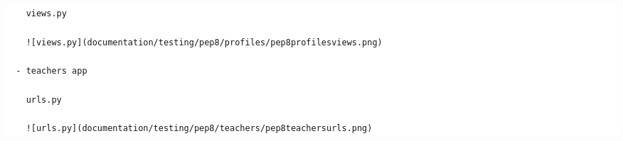         views.py

        ![views.py](documentation/testing/pep8/profiles/pep8profilesviews.png)

      - teachers app

        urls.py
        
        ![urls.py](documentation/testing/pep8/teachers/pep8teachersurls.png)
